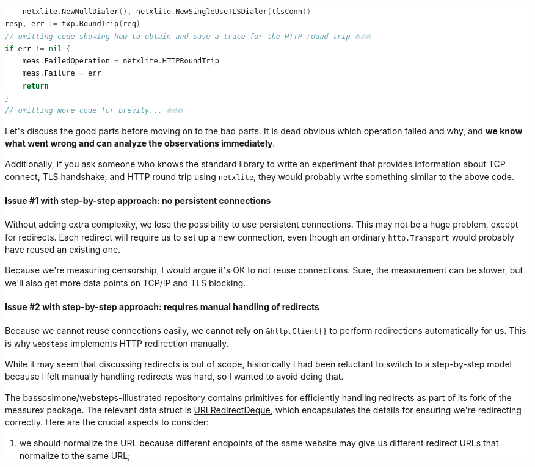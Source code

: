 ```Go
	netxlite.NewNullDialer(), netxlite.NewSingleUseTLSDialer(tlsConn))
resp, err := txp.RoundTrip(req)
// omitting code showing how to obtain and save a trace for the HTTP round trip 🔥🔥🔥
if err != nil {
	meas.FailedOperation = netxlite.HTTPRoundTrip
	meas.Failure = err
	return
}
// omitting more code for brevity... 🔥🔥🔥
```

Let's discuss the good parts before moving on to the bad parts. It is
dead obvious which operation failed and why, and **we know what went
wrong and can analyze the observations immediately**.

Additionally, if you ask someone who knows the standard library to write
an experiment that provides information about TCP connect, TLS handshake, and
HTTP round trip using `netxlite`, they would probably write something
similar to the above code.

#### Issue #1 with step-by-step approach: no persistent connections

Without adding extra complexity, we lose the possibility to use 
persistent connections. This may not be a huge problem, except for
redirects. Each redirect will require us to set up a new connection,
even though an ordinary `http.Transport` would probably have reused an
existing one.

Because we're measuring censorship, I would argue it's OK to not reuse
connections. Sure, the measurement can be slower, but we'll also get
more data points on TCP/IP and TLS blocking.

#### Issue #2 with step-by-step approach: requires manual handling of redirects

Because we cannot reuse connections easily, we cannot rely on
`&http.Client{}` to perform redirections automatically for us. This is why
`websteps` implements HTTP redirection manually.

While it may seem that discussing redirects is out of scope,
historically I had been reluctant to switch to a step-by-step model
because I felt manually handling redirects was hard, so I wanted
to avoid doing that.

The bassosimone/websteps-illustrated repository contains primitives for
efficiently handling redirects as part of its fork of the measurex package.
The relevant data struct is
[URLRedirectDeque](https://github.com/bassosimone/websteps-illustrated/blob/b3bf45c44f92bc6d0473f57b27eb73c4bb67e3c0/internal/measurex/url.go#L696),
which encapsulates the details for ensuring we're redirecting correctly.
Here are the crucial aspects to consider:

1.  we should normalize the URL because different endpoints of the same
website may give us different redirect URLs that normalize to the
same URL;
